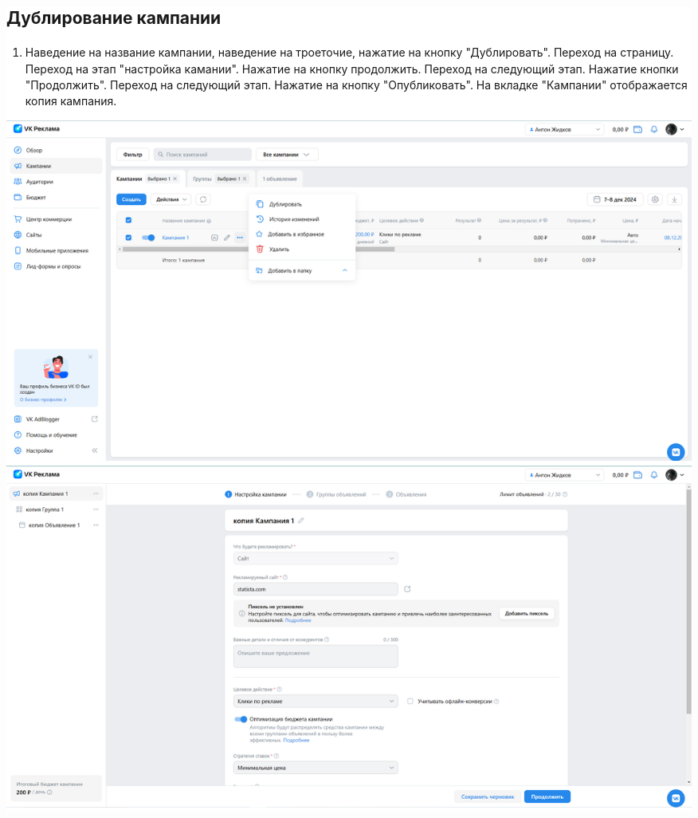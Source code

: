 ## Дублирование кампании

1. Наведение на название кампании, наведение на троеточие, нажатие на кнопку "Дублировать". Переход на страницу. Переход на этап "настройка камании". Нажатие на кнопку продолжить. Переход на следующий этап. Нажатие кнопки "Продолжить". Переход на следующий этап. Нажатие на кнопку "Опубликовать". На вкладке "Кампании" отображается копия кампания.

![alt text](image-52.png)
![alt text](image-53.png)